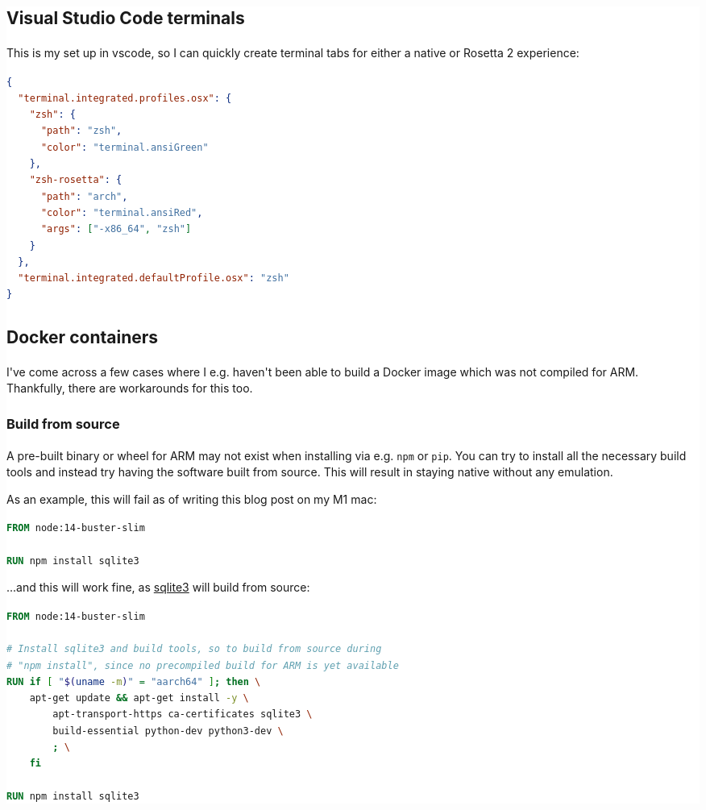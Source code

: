 ## Visual Studio Code terminals

This is my set up in vscode, so I can quickly create terminal tabs for either a native or Rosetta 2 experience:

```json
{
  "terminal.integrated.profiles.osx": {
    "zsh": {
      "path": "zsh",
      "color": "terminal.ansiGreen"
    },
    "zsh-rosetta": {
      "path": "arch",
      "color": "terminal.ansiRed",
      "args": ["-x86_64", "zsh"]
    }
  },
  "terminal.integrated.defaultProfile.osx": "zsh"
}
```

## Docker containers

I've come across a few cases where I e.g. haven't been able to build a Docker image which was not compiled for ARM. Thankfully, there are workarounds for this too.

### Build from source

A pre-built binary or wheel for ARM may not exist when installing via e.g. `npm` or `pip`. You can try to install all the necessary build tools and instead try having the software built from source. This will result in staying native without any emulation.

As an example, this will fail as of writing this blog post on my M1 mac:

```Dockerfile
FROM node:14-buster-slim

RUN npm install sqlite3
```

...and this will work fine, as [sqlite3](https://www.npmjs.com/package/sqlite3) will build from source:

```Dockerfile
FROM node:14-buster-slim

# Install sqlite3 and build tools, so to build from source during
# "npm install", since no precompiled build for ARM is yet available
RUN if [ "$(uname -m)" = "aarch64" ]; then \
    apt-get update && apt-get install -y \
        apt-transport-https ca-certificates sqlite3 \
        build-essential python-dev python3-dev \
        ; \
    fi

RUN npm install sqlite3
```
